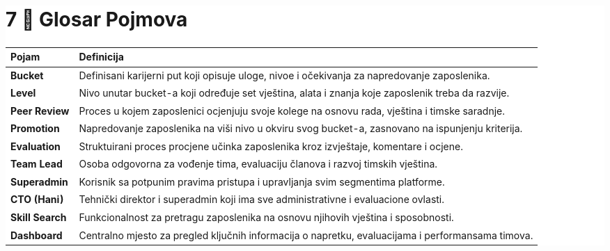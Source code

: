 # 7 📖 Glosar Pojmova

| Pojam | Definicija |
|:---|:---|
| **Bucket** | Definisani karijerni put koji opisuje uloge, nivoe i očekivanja za napredovanje zaposlenika. |
| **Level** | Nivo unutar bucket-a koji određuje set vještina, alata i znanja koje zaposlenik treba da razvije. |
| **Peer Review** | Proces u kojem zaposlenici ocjenjuju svoje kolege na osnovu rada, vještina i timske saradnje. |
| **Promotion** | Napredovanje zaposlenika na viši nivo u okviru svog bucket-a, zasnovano na ispunjenju kriterija. |
| **Evaluation** | Struktuirani proces procjene učinka zaposlenika kroz izvještaje, komentare i ocjene. |
| **Team Lead** | Osoba odgovorna za vođenje tima, evaluaciju članova i razvoj timskih vještina. |
| **Superadmin** | Korisnik sa potpunim pravima pristupa i upravljanja svim segmentima platforme. |
| **CTO (Hani)** | Tehnički direktor i superadmin koji ima sve administrativne i evaluacione ovlasti. |
| **Skill Search** | Funkcionalnost za pretragu zaposlenika na osnovu njihovih vještina i sposobnosti. |
| **Dashboard** | Centralno mjesto za pregled ključnih informacija o napretku, evaluacijama i performansama timova. |

